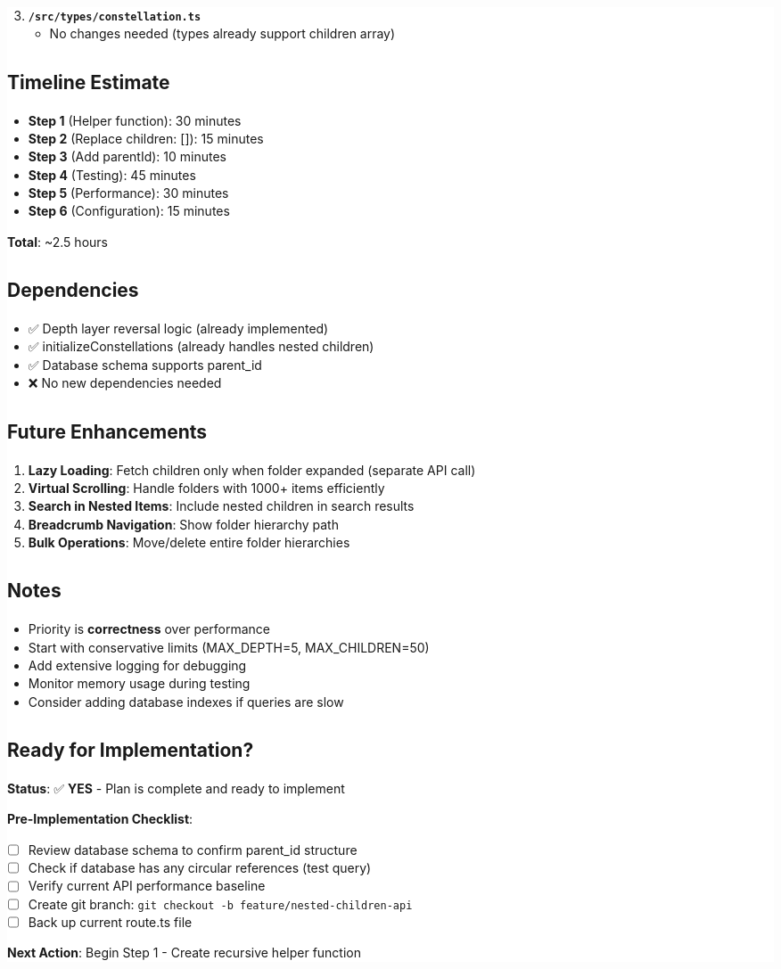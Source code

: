 3. **`/src/types/constellation.ts`**
   - No changes needed (types already support children array)

## Timeline Estimate

- **Step 1** (Helper function): 30 minutes
- **Step 2** (Replace children: []): 15 minutes
- **Step 3** (Add parentId): 10 minutes
- **Step 4** (Testing): 45 minutes
- **Step 5** (Performance): 30 minutes
- **Step 6** (Configuration): 15 minutes

**Total**: ~2.5 hours

## Dependencies

- ✅ Depth layer reversal logic (already implemented)
- ✅ initializeConstellations (already handles nested children)
- ✅ Database schema supports parent_id
- ❌ No new dependencies needed

## Future Enhancements

1. **Lazy Loading**: Fetch children only when folder expanded (separate API call)
2. **Virtual Scrolling**: Handle folders with 1000+ items efficiently
3. **Search in Nested Items**: Include nested children in search results
4. **Breadcrumb Navigation**: Show folder hierarchy path
5. **Bulk Operations**: Move/delete entire folder hierarchies

## Notes

- Priority is **correctness** over performance
- Start with conservative limits (MAX_DEPTH=5, MAX_CHILDREN=50)
- Add extensive logging for debugging
- Monitor memory usage during testing
- Consider adding database indexes if queries are slow

## Ready for Implementation?

**Status**: ✅ **YES** - Plan is complete and ready to implement

**Pre-Implementation Checklist**:
- [ ] Review database schema to confirm parent_id structure
- [ ] Check if database has any circular references (test query)
- [ ] Verify current API performance baseline
- [ ] Create git branch: `git checkout -b feature/nested-children-api`
- [ ] Back up current route.ts file

**Next Action**: Begin Step 1 - Create recursive helper function
